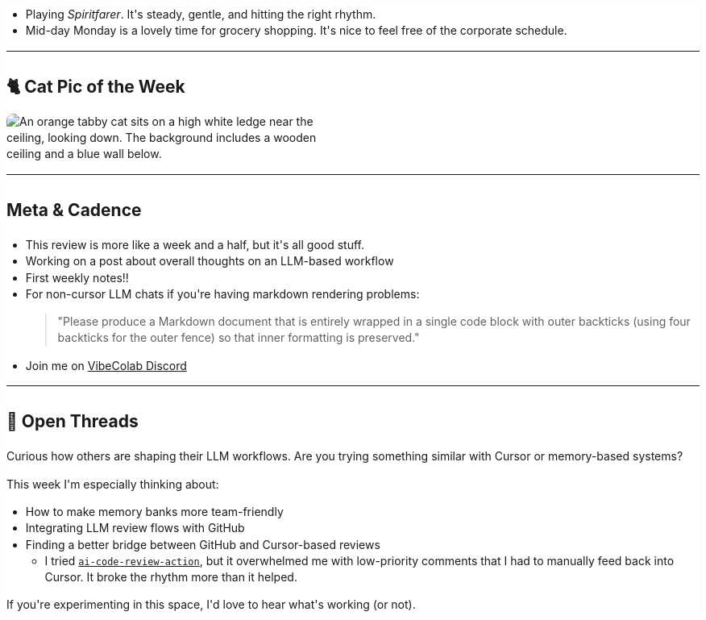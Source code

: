 - Playing _Spiritfarer_. It's steady, gentle, and hitting the right rhythm.
- Mid-day Monday is a lovely time for grocery shopping. It's nice to feel free of the corporate schedule.

---

## 🐈 Cat Pic of the Week

<img src="/assets/files/2025-04-14/cat-pic.jpeg" alt="An orange tabby cat sits on a high white ledge near the ceiling, looking down. The background includes a wooden ceiling and a blue wall below." style="max-width: 400px; height: auto; border-radius: 8px;" />

---

## Meta & Cadence

- This review is more like a week and a half, but it's all good stuff.
- Working on a post about overall thoughts on an LLM-based workflow
- First weekly notes!!
- For non-cursor LLM chats if you're having markdown rendering problems:
  > "Please produce a Markdown document that is entirely wrapped in a single code block with outer backticks (using four backticks for the outer fence) so that inner formatting is preserved."
- Join me on [VibeColab Discord](https://discord.gg/TXhqgKkr)

---

## 💬 Open Threads

Curious how others are shaping their LLM workflows. Are you trying something similar with Cursor or memory-based systems?

This week I'm especially thinking about:

- How to make memory banks more team-friendly
- Integrating LLM review flows with GitHub
- Finding a better bridge between GitHub and Cursor-based reviews
  - I tried [`ai-code-review-action`](https://github.com/marketplace/actions/ai-code-review-action), but it overwhelmed me with low-priority comments that I had to manually feed back into Cursor. It broke the rhythm more than it helped.

If you're experimenting in this space, I'd love to hear what's working (or not).

